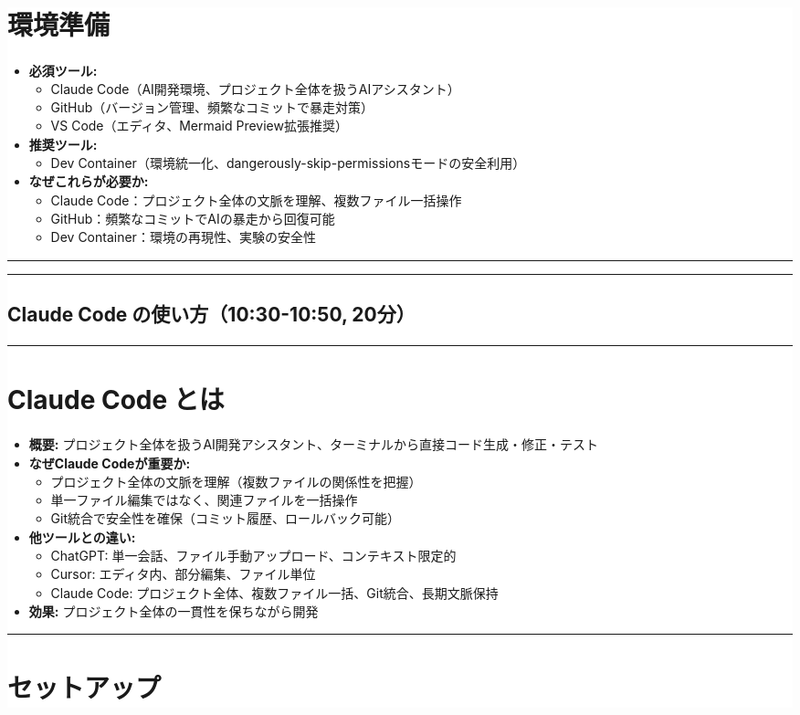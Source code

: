 
# 環境準備
- **必須ツール:**
  - Claude Code（AI開発環境、プロジェクト全体を扱うAIアシスタント）
  - GitHub（バージョン管理、頻繁なコミットで暴走対策）
  - VS Code（エディタ、Mermaid Preview拡張推奨）
- **推奨ツール:**
  - Dev Container（環境統一化、dangerously-skip-permissionsモードの安全利用）
- **なぜこれらが必要か:**
  - Claude Code：プロジェクト全体の文脈を理解、複数ファイル一括操作
  - GitHub：頻繁なコミットでAIの暴走から回復可能
  - Dev Container：環境の再現性、実験の安全性

---

---



## Claude Code の使い方（10:30-10:50, 20分）

---

# Claude Code とは
- **概要:** プロジェクト全体を扱うAI開発アシスタント、ターミナルから直接コード生成・修正・テスト
- **なぜClaude Codeが重要か:**
  - プロジェクト全体の文脈を理解（複数ファイルの関係性を把握）
  - 単一ファイル編集ではなく、関連ファイルを一括操作
  - Git統合で安全性を確保（コミット履歴、ロールバック可能）
- **他ツールとの違い:**
  - ChatGPT: 単一会話、ファイル手動アップロード、コンテキスト限定的
  - Cursor: エディタ内、部分編集、ファイル単位
  - Claude Code: プロジェクト全体、複数ファイル一括、Git統合、長期文脈保持
- **効果:** プロジェクト全体の一貫性を保ちながら開発

---



# セットアップ
